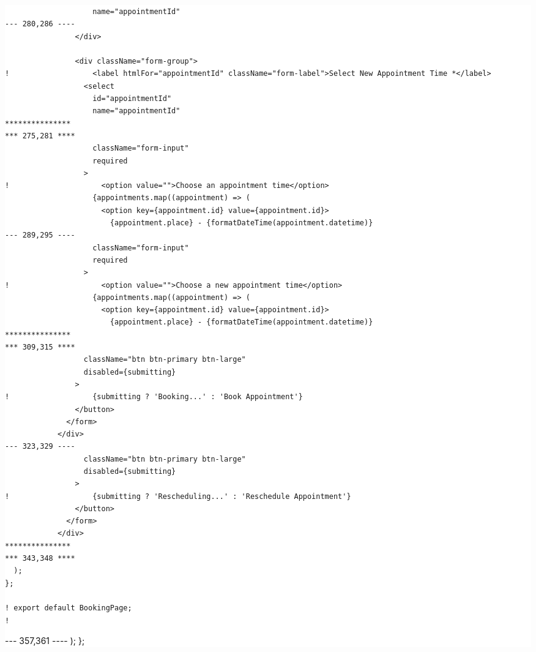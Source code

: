   ```typescriptreact
                      name="appointmentId"
--- 280,286 ----
                  </div>
  
                  <div className="form-group">
!                   <label htmlFor="appointmentId" className="form-label">Select New Appointment Time *</label>
                    <select
                      id="appointmentId"
                      name="appointmentId"
***************
*** 275,281 ****
                      className="form-input"
                      required
                    >
!                     <option value="">Choose an appointment time</option>
                      {appointments.map((appointment) => (
                        <option key={appointment.id} value={appointment.id}>
                          {appointment.place} - {formatDateTime(appointment.datetime)} 
--- 289,295 ----
                      className="form-input"
                      required
                    >
!                     <option value="">Choose a new appointment time</option>
                      {appointments.map((appointment) => (
                        <option key={appointment.id} value={appointment.id}>
                          {appointment.place} - {formatDateTime(appointment.datetime)} 
***************
*** 309,315 ****
                    className="btn btn-primary btn-large"
                    disabled={submitting}
                  >
!                   {submitting ? 'Booking...' : 'Book Appointment'}
                  </button>
                </form>
              </div>
--- 323,329 ----
                    className="btn btn-primary btn-large"
                    disabled={submitting}
                  >
!                   {submitting ? 'Rescheduling...' : 'Reschedule Appointment'}
                  </button>
                </form>
              </div>
***************
*** 343,348 ****
    );
  };
  
! export default BookingPage;
! 
  ```
--- 357,361 ----
    );
  };
  